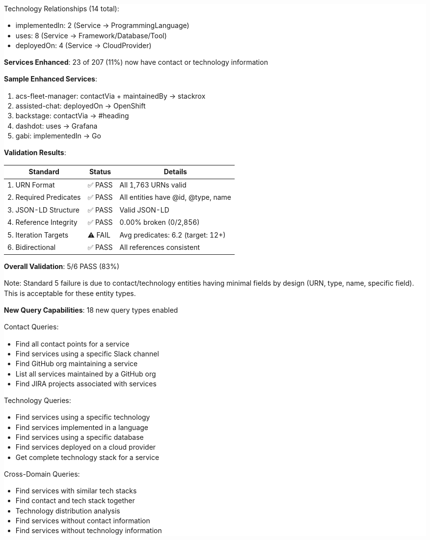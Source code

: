 Technology Relationships (14 total):

- implementedIn: 2 (Service → ProgrammingLanguage)
- uses: 8 (Service → Framework/Database/Tool)
- deployedOn: 4 (Service → CloudProvider)

**Services Enhanced**: 23 of 207 (11%) now have contact or technology information

**Sample Enhanced Services**:

1. acs-fleet-manager: contactVia + maintainedBy → stackrox
2. assisted-chat: deployedOn → OpenShift
3. backstage: contactVia → #heading
4. dashdot: uses → Grafana
5. gabi: implementedIn → Go

**Validation Results**:

| Standard | Status | Details |
|---------|--------|---------|
| 1. URN Format | ✅ PASS | All 1,763 URNs valid |
| 2. Required Predicates | ✅ PASS | All entities have @id, @type, name |
| 3. JSON-LD Structure | ✅ PASS | Valid JSON-LD |
| 4. Reference Integrity | ✅ PASS | 0.00% broken (0/2,856) |
| 5. Iteration Targets | ⚠️ FAIL | Avg predicates: 6.2 (target: 12+) |
| 6. Bidirectional | ✅ PASS | All references consistent |

**Overall Validation**: 5/6 PASS (83%)

Note: Standard 5 failure is due to contact/technology entities having minimal fields by design (URN, type, name, specific field). This is acceptable for these entity types.

**New Query Capabilities**: 18 new query types enabled

Contact Queries:

- Find all contact points for a service
- Find services using a specific Slack channel
- Find GitHub org maintaining a service
- List all services maintained by a GitHub org
- Find JIRA projects associated with services

Technology Queries:

- Find services using a specific technology
- Find services implemented in a language
- Find services using a specific database
- Find services deployed on a cloud provider
- Get complete technology stack for a service

Cross-Domain Queries:

- Find services with similar tech stacks
- Find contact and tech stack together
- Technology distribution analysis
- Find services without contact information
- Find services without technology information
